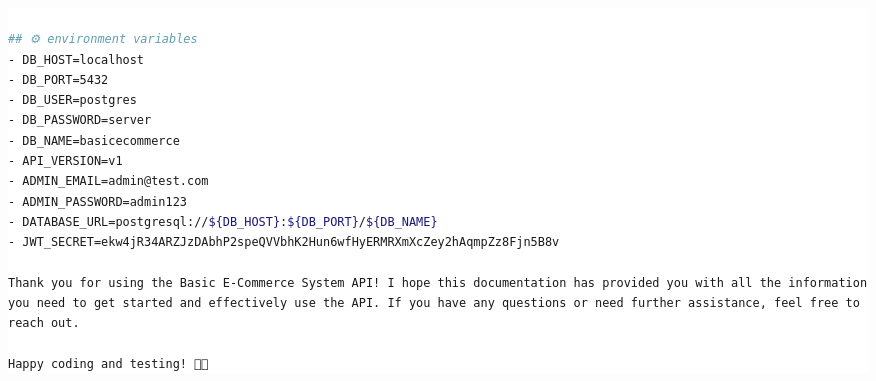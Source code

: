    ```bash

## ⚙️ environment variables
- DB_HOST=localhost
- DB_PORT=5432
- DB_USER=postgres
- DB_PASSWORD=server
- DB_NAME=basicecommerce
- API_VERSION=v1
- ADMIN_EMAIL=admin@test.com
- ADMIN_PASSWORD=admin123
- DATABASE_URL=postgresql://${DB_HOST}:${DB_PORT}/${DB_NAME}
- JWT_SECRET=ekw4jR34ARZJzDAbhP2speQVVbhK2Hun6wfHyERMRXmXcZey2hAqmpZz8Fjn5B8v

Thank you for using the Basic E-Commerce System API! I hope this documentation has provided you with all the information you need to get started and effectively use the API. If you have any questions or need further assistance, feel free to reach out.

Happy coding and testing! 🎉🚀
